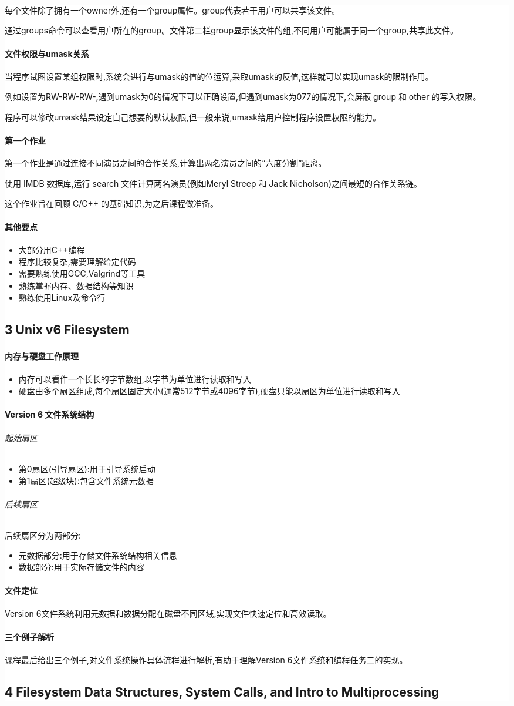 每个文件除了拥有一个owner外,还有一个group属性。group代表若干用户可以共享该文件。

通过groups命令可以查看用户所在的group。文件第二栏group显示该文件的组,不同用户可能属于同一个group,共享此文件。

#### 文件权限与umask关系

当程序试图设置某组权限时,系统会进行与umask的值的位运算,采取umask的反值,这样就可以实现umask的限制作用。

例如设置为RW-RW-RW-,遇到umask为0的情况下可以正确设置,但遇到umask为077的情况下,会屏蔽 group 和 other 的写入权限。

程序可以修改umask结果设定自己想要的默认权限,但一般来说,umask给用户控制程序设置权限的能力。

#### 第一个作业

第一个作业是通过连接不同演员之间的合作关系,计算出两名演员之间的“六度分割”距离。

使用 IMDB 数据库,运行 search 文件计算两名演员(例如Meryl Streep 和 Jack Nicholson)之间最短的合作关系链。

这个作业旨在回顾 C/C++ 的基础知识,为之后课程做准备。


#### 其他要点
- 大部分用C++编程
- 程序比较复杂,需要理解给定代码
- 需要熟练使用GCC,Valgrind等工具
- 熟练掌握内存、数据结构等知识
- 熟练使用Linux及命令行
  
## 3 Unix v6 Filesystem

#### 内存与硬盘工作原理

- 内存可以看作一个长长的字节数组,以字节为单位进行读取和写入
- 硬盘由多个扇区组成,每个扇区固定大小(通常512字节或4096字节),硬盘只能以扇区为单位进行读取和写入

#### Version 6 文件系统结构

###### 起始扇区

- 第0扇区(引导扇区):用于引导系统启动
- 第1扇区(超级块):包含文件系统元数据

###### 后续扇区

后续扇区分为两部分:

- 元数据部分:用于存储文件系统结构相关信息
- 数据部分:用于实际存储文件的内容  

#### 文件定位

Version 6文件系统利用元数据和数据分配在磁盘不同区域,实现文件快速定位和高效读取。

#### 三个例子解析

课程最后给出三个例子,对文件系统操作具体流程进行解析,有助于理解Version 6文件系统和编程任务二的实现。

## 4 Filesystem Data Structures, System Calls, and Intro to Multiprocessing
